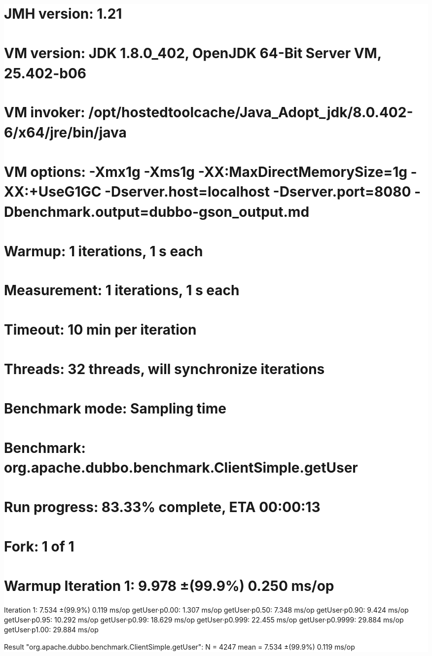 # JMH version: 1.21
# VM version: JDK 1.8.0_402, OpenJDK 64-Bit Server VM, 25.402-b06
# VM invoker: /opt/hostedtoolcache/Java_Adopt_jdk/8.0.402-6/x64/jre/bin/java
# VM options: -Xmx1g -Xms1g -XX:MaxDirectMemorySize=1g -XX:+UseG1GC -Dserver.host=localhost -Dserver.port=8080 -Dbenchmark.output=dubbo-gson_output.md
# Warmup: 1 iterations, 1 s each
# Measurement: 1 iterations, 1 s each
# Timeout: 10 min per iteration
# Threads: 32 threads, will synchronize iterations
# Benchmark mode: Sampling time
# Benchmark: org.apache.dubbo.benchmark.ClientSimple.getUser

# Run progress: 83.33% complete, ETA 00:00:13
# Fork: 1 of 1
# Warmup Iteration   1: 9.978 ±(99.9%) 0.250 ms/op
Iteration   1: 7.534 ±(99.9%) 0.119 ms/op
                 getUser·p0.00:   1.307 ms/op
                 getUser·p0.50:   7.348 ms/op
                 getUser·p0.90:   9.424 ms/op
                 getUser·p0.95:   10.292 ms/op
                 getUser·p0.99:   18.629 ms/op
                 getUser·p0.999:  22.455 ms/op
                 getUser·p0.9999: 29.884 ms/op
                 getUser·p1.00:   29.884 ms/op



Result "org.apache.dubbo.benchmark.ClientSimple.getUser":
  N = 4247
  mean =      7.534 ±(99.9%) 0.119 ms/op
